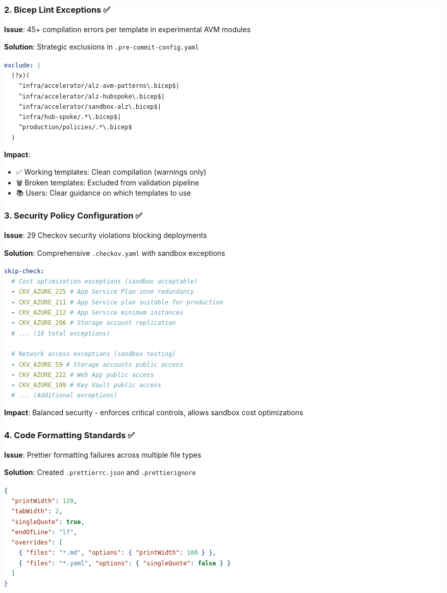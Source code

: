 ### 2. Bicep Lint Exceptions ✅

**Issue**: 45+ compilation errors per template in experimental AVM modules

**Solution**: Strategic exclusions in `.pre-commit-config.yaml`

```yaml
exclude: |
  (?x)(
    ^infra/accelerator/alz-avm-patterns\.bicep$|
    ^infra/accelerator/alz-hubspoke\.bicep$|
    ^infra/accelerator/sandbox-alz\.bicep$|
    ^infra/hub-spoke/.*\.bicep$|
    ^production/policies/.*\.bicep$
  )
```

**Impact**:

- ✅ Working templates: Clean compilation (warnings only)
- 🗑️ Broken templates: Excluded from validation pipeline
- 📚 Users: Clear guidance on which templates to use

### 3. Security Policy Configuration ✅

**Issue**: 29 Checkov security violations blocking deployments

**Solution**: Comprehensive `.checkov.yaml` with sandbox exceptions

```yaml
skip-check:
  # Cost optimization exceptions (sandbox acceptable)
  - CKV_AZURE_225 # App Service Plan zone redundancy
  - CKV_AZURE_211 # App Service plan suitable for production
  - CKV_AZURE_212 # App Service minimum instances
  - CKV_AZURE_206 # Storage account replication
  # ... (19 total exceptions)

  # Network access exceptions (sandbox testing)
  - CKV_AZURE_59 # Storage accounts public access
  - CKV_AZURE_222 # Web App public access
  - CKV_AZURE_109 # Key Vault public access
  # ... (Additional exceptions)
```

**Impact**: Balanced security - enforces critical controls, allows sandbox cost optimizations

### 4. Code Formatting Standards ✅

**Issue**: Prettier formatting failures across multiple file types

**Solution**: Created `.prettierrc.json` and `.prettierignore`

```json
{
  "printWidth": 120,
  "tabWidth": 2,
  "singleQuote": true,
  "endOfLine": "lf",
  "overrides": [
    { "files": "*.md", "options": { "printWidth": 100 } },
    { "files": "*.yaml", "options": { "singleQuote": false } }
  ]
}
```
